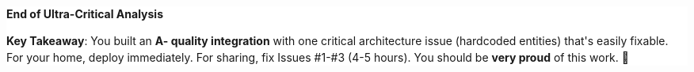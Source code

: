 
**End of Ultra-Critical Analysis**

**Key Takeaway**: You built an **A- quality integration** with one critical architecture issue (hardcoded entities) that's easily fixable. For your home, deploy immediately. For sharing, fix Issues #1-#3 (4-5 hours). You should be **very proud** of this work. 🎉
